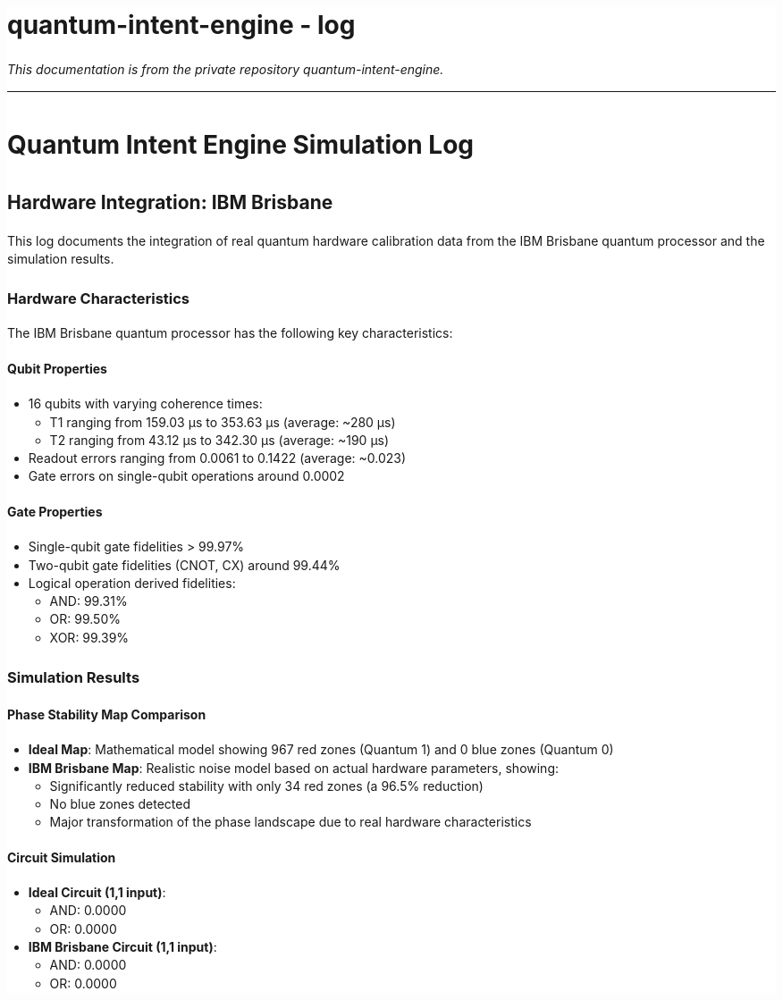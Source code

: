 # quantum-intent-engine - log

*This documentation is from the private repository quantum-intent-engine.*

---

# Quantum Intent Engine Simulation Log

## Hardware Integration: IBM Brisbane

This log documents the integration of real quantum hardware calibration data from the IBM Brisbane quantum processor and the simulation results.

### Hardware Characteristics

The IBM Brisbane quantum processor has the following key characteristics:

#### Qubit Properties
- 16 qubits with varying coherence times:
  - T1 ranging from 159.03 μs to 353.63 μs (average: ~280 μs)
  - T2 ranging from 43.12 μs to 342.30 μs (average: ~190 μs)
- Readout errors ranging from 0.0061 to 0.1422 (average: ~0.023)
- Gate errors on single-qubit operations around 0.0002

#### Gate Properties
- Single-qubit gate fidelities > 99.97%
- Two-qubit gate fidelities (CNOT, CX) around 99.44%
- Logical operation derived fidelities:
  - AND: 99.31%
  - OR: 99.50%
  - XOR: 99.39%

### Simulation Results

#### Phase Stability Map Comparison
- **Ideal Map**: Mathematical model showing 967 red zones (Quantum 1) and 0 blue zones (Quantum 0)
- **IBM Brisbane Map**: Realistic noise model based on actual hardware parameters, showing:
  - Significantly reduced stability with only 34 red zones (a 96.5% reduction)
  - No blue zones detected
  - Major transformation of the phase landscape due to real hardware characteristics

#### Circuit Simulation
- **Ideal Circuit (1,1 input)**:
  - AND: 0.0000
  - OR: 0.0000
- **IBM Brisbane Circuit (1,1 input)**:
  - AND: 0.0000
  - OR: 0.0000
